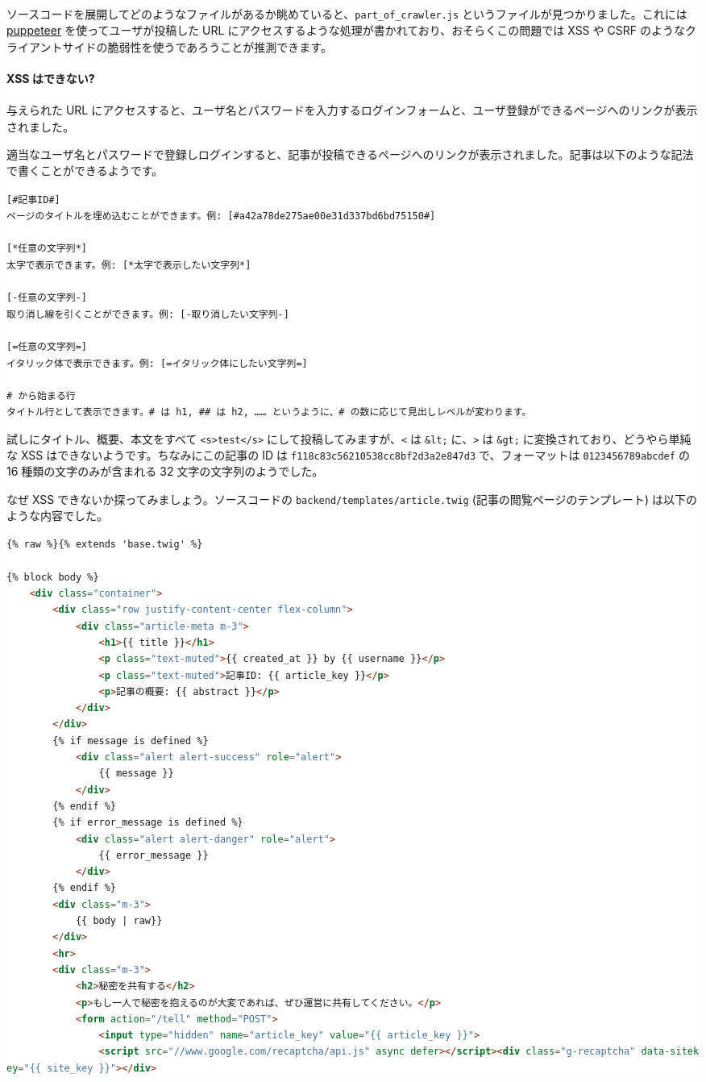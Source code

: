 ソースコードを展開してどのようなファイルがあるか眺めていると、`part_of_crawler.js` というファイルが見つかりました。これには [puppeteer](https://github.com/GoogleChrome/puppeteer) を使ってユーザが投稿した URL にアクセスするような処理が書かれており、おそらくこの問題では XSS や CSRF のようなクライアントサイドの脆弱性を使うであろうことが推測できます。

#### XSS はできない?
与えられた URL にアクセスすると、ユーザ名とパスワードを入力するログインフォームと、ユーザ登録ができるページへのリンクが表示されました。

適当なユーザ名とパスワードで登録しログインすると、記事が投稿できるページへのリンクが表示されました。記事は以下のような記法で書くことができるようです。

```
[#記事ID#]
ページのタイトルを埋め込むことができます。例: [#a42a78de275ae00e31d337bd6bd75150#]

[*任意の文字列*]
太字で表示できます。例: [*太字で表示したい文字列*]

[-任意の文字列-]
取り消し線を引くことができます。例: [-取り消したい文字列-]

[=任意の文字列=]
イタリック体で表示できます。例: [=イタリック体にしたい文字列=]

# から始まる行
タイトル行として表示できます。# は h1, ## は h2, …… というように、# の数に応じて見出しレベルが変わります。
```

試しにタイトル、概要、本文をすべて `<s>test</s>` にして投稿してみますが、`<` は `&lt;` に、`>` は `&gt;` に変換されており、どうやら単純な XSS はできないようです。ちなみにこの記事の ID は `f118c83c56210538cc8bf2d3a2e847d3` で、フォーマットは `0123456789abcdef` の 16 種類の文字のみが含まれる 32 文字の文字列のようでした。

なぜ XSS できないか探ってみましょう。ソースコードの `backend/templates/article.twig` (記事の閲覧ページのテンプレート) は以下のような内容でした。

```html
{% raw %}{% extends 'base.twig' %}

{% block body %}
    <div class="container">
        <div class="row justify-content-center flex-column">
            <div class="article-meta m-3">
                <h1>{{ title }}</h1>
                <p class="text-muted">{{ created_at }} by {{ username }}</p>
                <p class="text-muted">記事ID: {{ article_key }}</p>
                <p>記事の概要: {{ abstract }}</p>                
            </div>
        </div>
        {% if message is defined %}
            <div class="alert alert-success" role="alert">
                {{ message }}
            </div>
        {% endif %}
        {% if error_message is defined %}
            <div class="alert alert-danger" role="alert">
                {{ error_message }}
            </div>
        {% endif %}
        <div class="m-3">
            {{ body | raw}}
        </div>
        <hr>
        <div class="m-3">
            <h2>秘密を共有する</h2>
            <p>もし一人で秘密を抱えるのが大変であれば、ぜひ運営に共有してください。</p>
            <form action="/tell" method="POST">
                <input type="hidden" name="article_key" value="{{ article_key }}">
                <script src="//www.google.com/recaptcha/api.js" async defer></script><div class="g-recaptcha" data-sitekey="{{ site_key }}"></div>
```